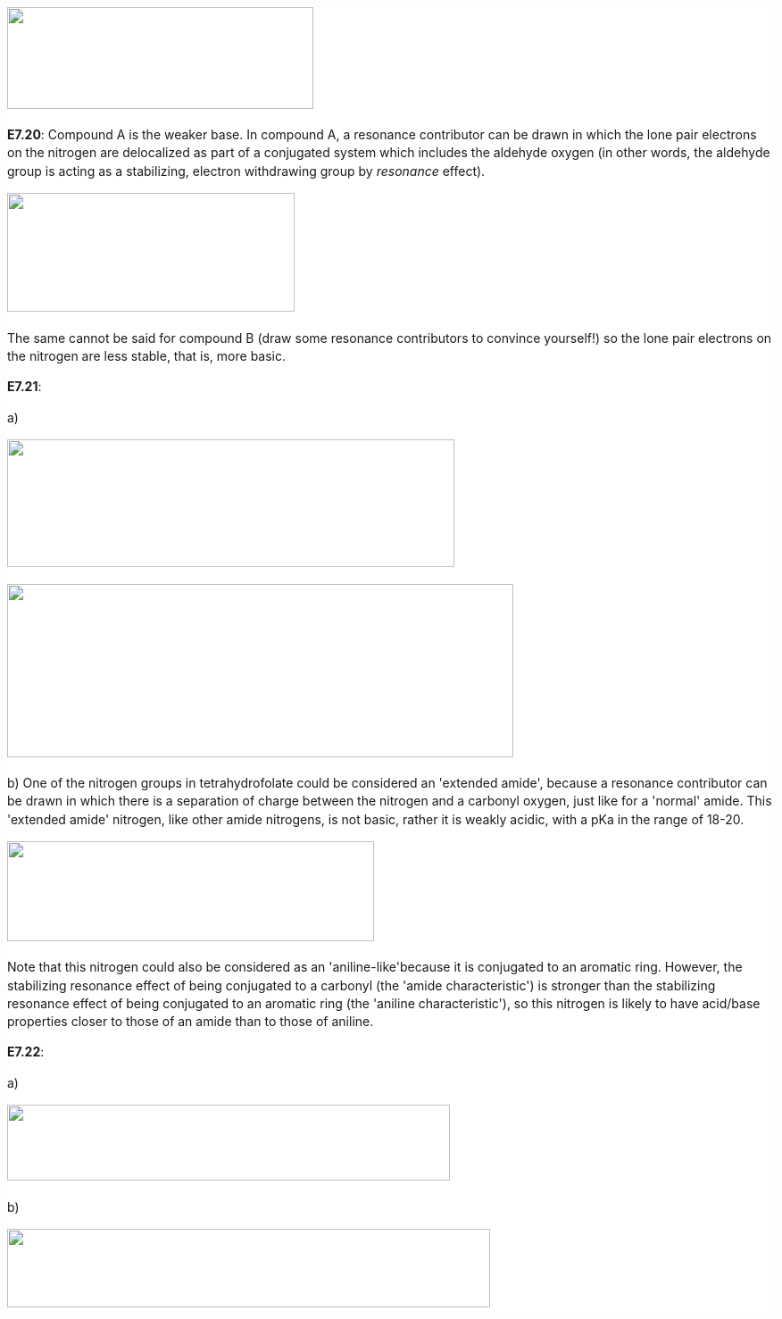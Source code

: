 <img src="media/image108.emf"
style="width:3.57431in;height:1.18542in" />

**E7.20**: Compound A is the weaker base. In compound A, a resonance
contributor can be drawn in which the lone pair electrons on the
nitrogen are delocalized as part of a conjugated system which includes
the aldehyde oxygen (in other words, the aldehyde group is acting as a
stabilizing, electron withdrawing group by *resonance* effect).

<img src="media/image109.emf"
style="width:3.35208in;height:1.38889in" />

The same cannot be said for compound B (draw some resonance contributors
to convince yourself!) so the lone pair electrons on the nitrogen are
less stable, that is, more basic.

**E7.21**:

a\)

<img src="media/image110.emf"
style="width:5.22222in;height:1.48889in" />

<img src="media/image111.emf"
style="width:5.90764in;height:2.01875in" />

b\) One of the nitrogen groups in tetrahydrofolate could be considered
an 'extended amide', because a resonance contributor can be drawn in
which there is a separation of charge between the nitrogen and a
carbonyl oxygen, just like for a 'normal' amide. This 'extended amide'
nitrogen, like other amide nitrogens, is not basic, rather it is weakly
acidic, with a pKa in the range of 18-20.

<img src="media/image112.emf"
style="width:4.27778in;height:1.16667in" />

Note that this nitrogen could also be considered as an
'aniline-like'because it is conjugated to an aromatic ring. However, the
stabilizing resonance effect of being conjugated to a carbonyl (the
'amide characteristic') is stronger than the stabilizing resonance
effect of being conjugated to an aromatic ring (the 'aniline
characteristic'), so this nitrogen is likely to have acid/base
properties closer to those of an amide than to those of aniline.

**E7.22**:

a\)

<img src="media/image113.emf"
style="width:5.16667in;height:0.88889in" />

b\)

<img src="media/image114.emf"
style="width:5.63889in;height:0.91667in" />
